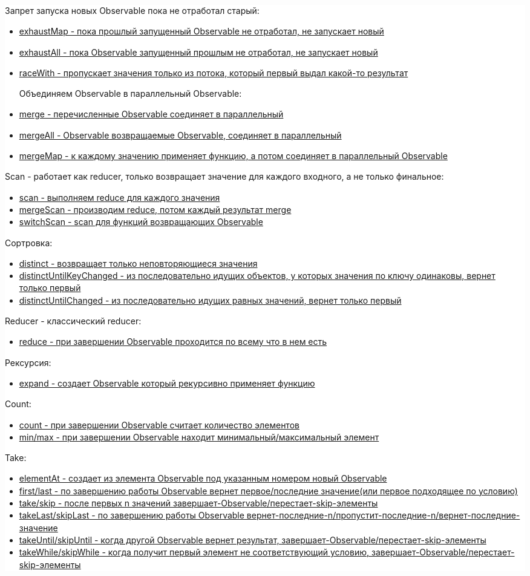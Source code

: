 Запрет запуска новых Observable пока не отработал старый:

-   [exhaustMap - пока прошлый запущенный Observable не отработал, не запускает новый](#observable---exhaustmap)
-   [exhaustAll - пока Observable запущенный прошлым не отработал, не запускает новый](#observable---exhaustall)
-   [raceWith - пропускает значения только из потока, который первый выдал какой-то результат](#observable---racewith)

    Объединяем Observable в параллельный Observable:

-   [merge - перечисленные Observable соединяет в параллельный](#observable---merge)
-   [mergeAll - Observable возвращаемые Observable, соединяет в параллельный](#observable---mergeall)
-   [mergeMap - к каждому значению применяет функцию, а потом соединяет в параллельный Observable](#observable---mergemap)

Scan - работает как reducer, только возвращает значение для каждого входного, а не только финальное:

-   [scan - выполняем reduce для каждого значения](#observable---scan)
-   [mergeScan - производим reduce, потом каждый результат merge](#observable---mergescan)
-   [switchScan - scan для функций возвращающих Observable](#observable---switchscan)

Сортровка:

-   [distinct - возвращает только неповторяющиеся значения](#observable---distinct)
-   [distinctUntilKeyChanged - из последовательно идущих объектов, у которых значения по ключу одинаковы, вернет только первый](#observable---distinctuntilkeychanged)
-   [distinctUntilChanged - из последовательно идущих равных значений, вернет только первый](#observable---distinctuntilchanged)

Reducer - классический reducer:

-   [reduce - при завершении Observable проходится по всему что в нем есть](#observable---reduce)

Рексурсия:

-   [expand - создает Observable который рекурсивно применяет функцию](#observable---expand)

Count:

-   [count - при завершении Observable считает количество элементов](#observable---count)
-   [min/max - при завершении Observable находит минимальный/максимальный элемент](#observable---minmax)

Take:

-   [elementAt - создает из элемента Observable под указанным номером новый Observable](#observable---elementat)
-   [first/last - по завершению работы Observable вернет первое/последние значение(или первое подходящее по условию)](#observable---firstlast)
-   [take/skip - после первых n значений завершает-Observable/перестает-skip-элементы](#observable---takeskip)
-   [takeLast/skipLast - по завершению работы Observable вернет-последние-n/пропустит-последние-n/вернет-последние-значение](#observable---takelastskiplast)
-   [takeUntil/skipUntil - когда другой Observable вернет результат, завершает-Observable/перестает-skip-элементы](#observable---takeUntilskipUntil)
-   [takeWhile/skipWhile - когда получит первый элемент не соответствующий условию, завершает-Observable/перестает-skip-элементы](#observable---takeWhileskipWhile)
